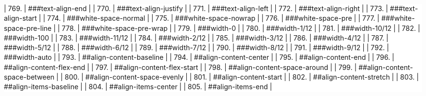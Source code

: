 | 769. | ###text-align-end |
| 770. | ###text-align-justify |
| 771. | ###text-align-left |
| 772. | ###text-align-right |
| 773. | ###text-align-start |
| 774. | ###white-space-normal |
| 775. | ###white-space-nowrap |
| 776. | ###white-space-pre |
| 777. | ###white-space-pre-line |
| 778. | ###white-space-pre-wrap |
| 779. | ###width-0 |
| 780. | ###width-1/12 |
| 781. | ###width-10/12 |
| 782. | ###width-100 |
| 783. | ###width-11/12 |
| 784. | ###width-2/12 |
| 785. | ###width-3/12 |
| 786. | ###width-4/12 |
| 787. | ###width-5/12 |
| 788. | ###width-6/12 |
| 789. | ###width-7/12 |
| 790. | ###width-8/12 |
| 791. | ###width-9/12 |
| 792. | ###width-auto |
| 793. | ##align-content-baseline |
| 794. | ##align-content-center |
| 795. | ##align-content-end |
| 796. | ##align-content-flex-end |
| 797. | ##align-content-flex-start |
| 798. | ##align-content-space-around |
| 799. | ##align-content-space-between |
| 800. | ##align-content-space-evenly |
| 801. | ##align-content-start |
| 802. | ##align-content-stretch |
| 803. | ##align-items-baseline |
| 804. | ##align-items-center |
| 805. | ##align-items-end |